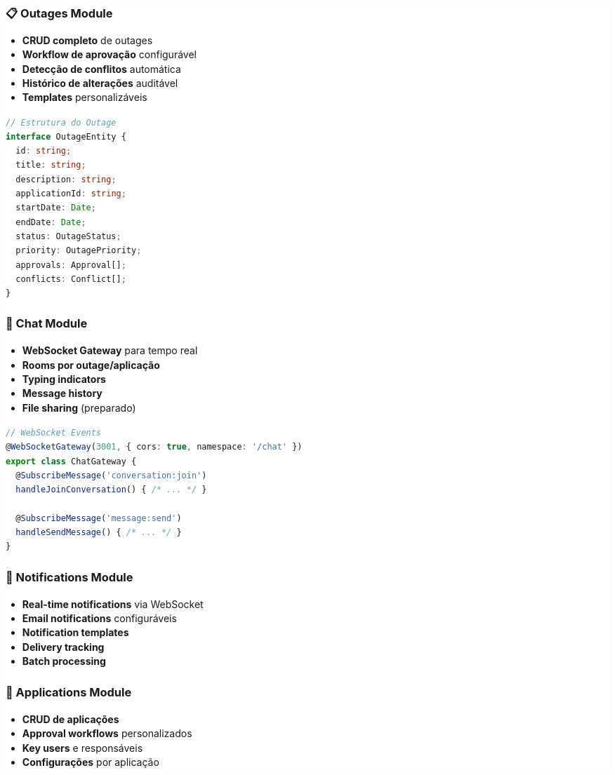 ### **📋 Outages Module**
- **CRUD completo** de outages
- **Workflow de aprovação** configurável
- **Detecção de conflitos** automática
- **Histórico de alterações** auditável
- **Templates** personalizáveis

```typescript
// Estrutura do Outage
interface OutageEntity {
  id: string;
  title: string;
  description: string;
  applicationId: string;
  startDate: Date;
  endDate: Date;
  status: OutageStatus;
  priority: OutagePriority;
  approvals: Approval[];
  conflicts: Conflict[];
}
```

### **💬 Chat Module**
- **WebSocket Gateway** para tempo real
- **Rooms por outage/aplicação**
- **Typing indicators**
- **Message history**
- **File sharing** (preparado)

```typescript
// WebSocket Events
@WebSocketGateway(3001, { cors: true, namespace: '/chat' })
export class ChatGateway {
  @SubscribeMessage('conversation:join')
  handleJoinConversation() { /* ... */ }
  
  @SubscribeMessage('message:send')
  handleSendMessage() { /* ... */ }
}
```

### **🔔 Notifications Module**
- **Real-time notifications** via WebSocket
- **Email notifications** configuráveis
- **Notification templates**
- **Delivery tracking**
- **Batch processing**

### **🏢 Applications Module**
- **CRUD de aplicações**
- **Approval workflows** personalizados
- **Key users** e responsáveis
- **Configurações** por aplicação
